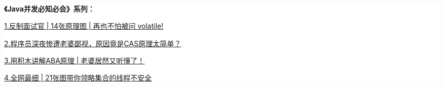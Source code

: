 

**《Java并发必知必会》系列：** 

[1.反制面试官 | 14张原理图 | 再也不怕被问 volatile!](https://juejin.im/post/6861885337568804871)

[2.程序员深夜惨遭老婆鄙视，原因竟是CAS原理太简单？](https://juejin.im/post/6863799243182702599)

[3.用积木讲解ABA原理 | 老婆居然又听懂了！](https://juejin.im/post/6864945088721027079)

[4.全网最细 |  21张图带你领略集合的线程不安全](https://juejin.im/editor/drafts/6866429369330597901)           